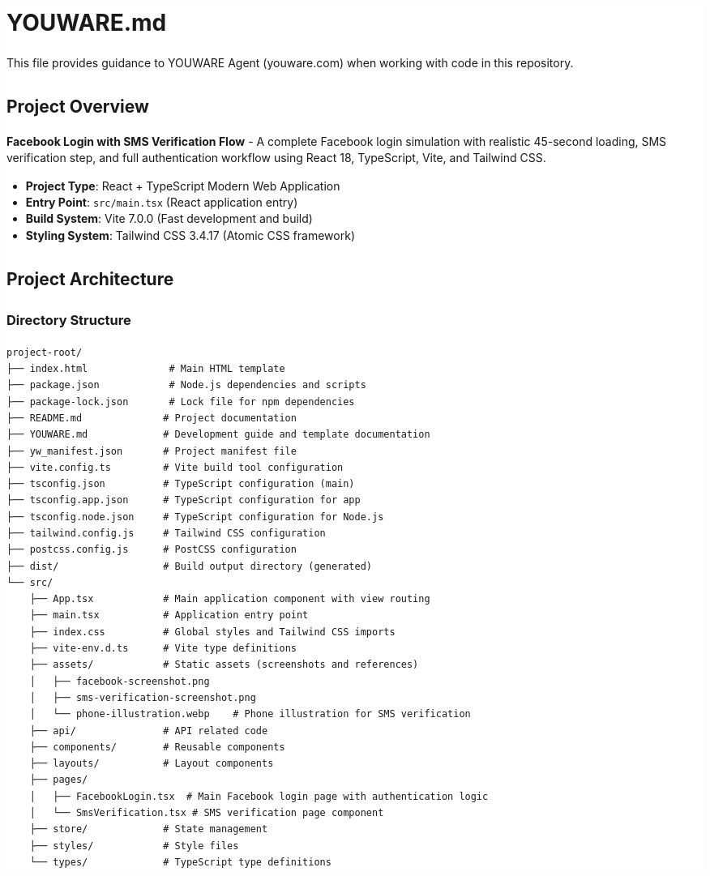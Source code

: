 # YOUWARE.md

This file provides guidance to YOUWARE Agent (youware.com) when working with code in this repository.

## Project Overview

**Facebook Login with SMS Verification Flow** - A complete Facebook login simulation with realistic 45-second loading, SMS verification step, and full authentication workflow using React 18, TypeScript, Vite, and Tailwind CSS.

- **Project Type**: React + TypeScript Modern Web Application
- **Entry Point**: `src/main.tsx` (React application entry)
- **Build System**: Vite 7.0.0 (Fast development and build)
- **Styling System**: Tailwind CSS 3.4.17 (Atomic CSS framework)

## Project Architecture

### Directory Structure

```
project-root/
├── index.html              # Main HTML template
├── package.json            # Node.js dependencies and scripts
├── package-lock.json       # Lock file for npm dependencies
├── README.md              # Project documentation
├── YOUWARE.md             # Development guide and template documentation
├── yw_manifest.json       # Project manifest file
├── vite.config.ts         # Vite build tool configuration
├── tsconfig.json          # TypeScript configuration (main)
├── tsconfig.app.json      # TypeScript configuration for app
├── tsconfig.node.json     # TypeScript configuration for Node.js
├── tailwind.config.js     # Tailwind CSS configuration
├── postcss.config.js      # PostCSS configuration
├── dist/                  # Build output directory (generated)
└── src/
    ├── App.tsx            # Main application component with view routing
    ├── main.tsx           # Application entry point
    ├── index.css          # Global styles and Tailwind CSS imports
    ├── vite-env.d.ts      # Vite type definitions
    ├── assets/            # Static assets (screenshots and references)
    │   ├── facebook-screenshot.png
    │   ├── sms-verification-screenshot.png
    │   └── phone-illustration.webp    # Phone illustration for SMS verification
    ├── api/               # API related code
    ├── components/        # Reusable components
    ├── layouts/           # Layout components
    ├── pages/
    │   ├── FacebookLogin.tsx  # Main Facebook login page with authentication logic
    │   └── SmsVerification.tsx # SMS verification page component
    ├── store/             # State management
    ├── styles/            # Style files
    └── types/             # TypeScript type definitions
```
